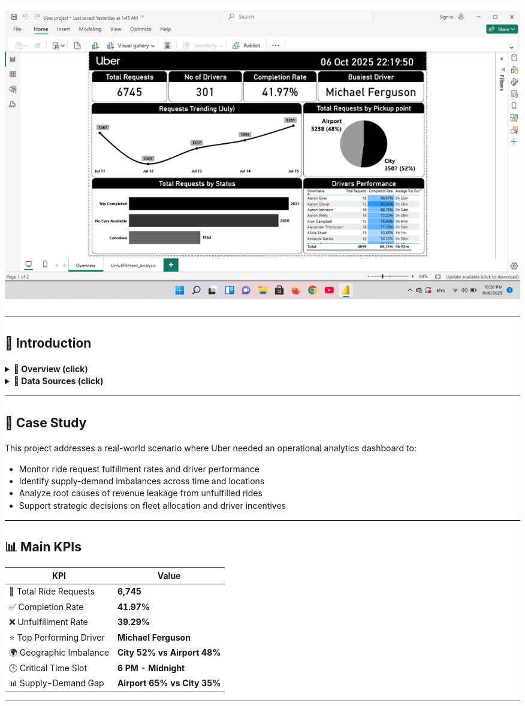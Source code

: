   <img src="Overview.png?raw=true" alt="Dashboard Banner" width="1000" height="500">
</div>

---

## 📝 Introduction
<details><summary><strong>📌 Overview (click)</strong></summary></details>

<details><summary><strong>📂 Data Sources (click)</strong></summary></details>

---

## 🎯 Case Study  
This project addresses a real-world scenario where Uber needed an operational analytics dashboard to:
- Monitor ride request fulfillment rates and driver performance  
- Identify supply-demand imbalances across time and locations  
- Analyze root causes of revenue leakage from unfulfilled rides  
- Support strategic decisions on fleet allocation and driver incentives  

---

## 📊 Main KPIs  

| KPI | Value |
|-----|-------|
| 🚗 Total Ride Requests | **6,745** |
| ✅ Completion Rate | **41.97%** |
| ❌ Unfulfillment Rate | **39.29%** |
| ⭐ Top Performing Driver | **Michael Ferguson** |
| 🌍 Geographic Imbalance | **City 52% vs Airport 48%** |
| 🕒 Critical Time Slot | **6 PM - Midnight** |
| 📊 Supply-Demand Gap | **Airport 65% vs City 35%** |

---